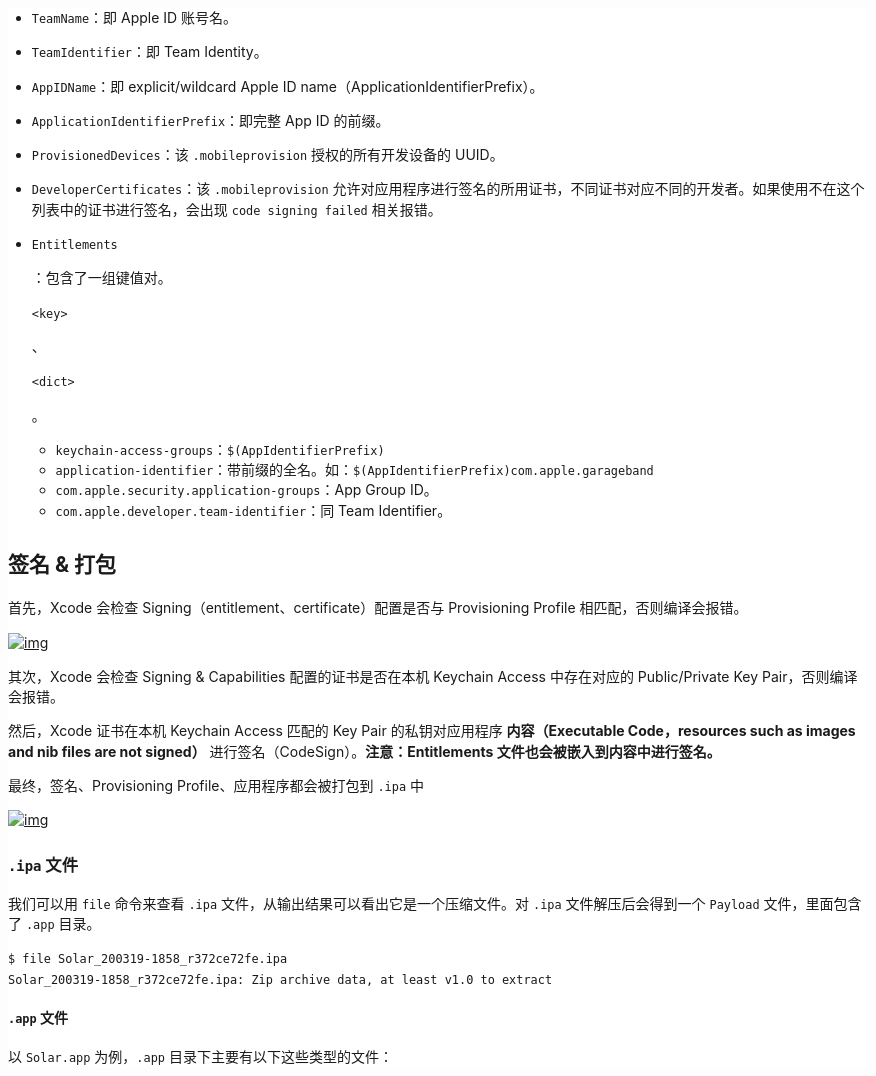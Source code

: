 - `TeamName`：即 Apple ID 账号名。

- `TeamIdentifier`：即 Team Identity。

- `AppIDName`：即 explicit/wildcard Apple ID name（ApplicationIdentifierPrefix）。

- `ApplicationIdentifierPrefix`：即完整 App ID 的前缀。

- `ProvisionedDevices`：该 `.mobileprovision` 授权的所有开发设备的 UUID。

- `DeveloperCertificates`：该 `.mobileprovision` 允许对应用程序进行签名的所用证书，不同证书对应不同的开发者。如果使用不在这个列表中的证书进行签名，会出现 `code signing failed` 相关报错。

- ```
  Entitlements
  ```

  ：包含了一组键值对。

  ```
  <key>
  ```

  、

  ```
  <dict>
  ```

  。

  - `keychain-access-groups`：`$(AppIdentifierPrefix)`
  - `application-identifier`：带前缀的全名。如：`$(AppIdentifierPrefix)com.apple.garageband`
  - `com.apple.security.application-groups`：App Group ID。
  - `com.apple.developer.team-identifier`：同 Team Identifier。

## 签名 & 打包

首先，Xcode 会检查 Signing（entitlement、certificate）配置是否与 Provisioning Profile 相匹配，否则编译会报错。

[![img](https://chuquan-public-r-001.oss-cn-shanghai.aliyuncs.com/blog-images/signing01.png?x-oss-process=image/resize,w_800)](https://chuquan-public-r-001.oss-cn-shanghai.aliyuncs.com/blog-images/signing01.png?x-oss-process=image/resize,w_800)

其次，Xcode 会检查 Signing & Capabilities 配置的证书是否在本机 Keychain Access 中存在对应的 Public/Private Key Pair，否则编译会报错。

然后，Xcode 证书在本机 Keychain Access 匹配的 Key Pair 的私钥对应用程序 **内容（Executable Code，resources such as images and nib files are not signed）** 进行签名（CodeSign）。**注意：Entitlements 文件也会被嵌入到内容中进行签名。**

最终，签名、Provisioning Profile、应用程序都会被打包到 `.ipa` 中

[![img](https://chuquan-public-r-001.oss-cn-shanghai.aliyuncs.com/sketch-images/provisioning-profile-signing.png?x-oss-process=image/resize,w_800)](https://chuquan-public-r-001.oss-cn-shanghai.aliyuncs.com/sketch-images/provisioning-profile-signing.png?x-oss-process=image/resize,w_800)

### `.ipa` 文件

我们可以用 `file` 命令来查看 `.ipa` 文件，从输出结果可以看出它是一个压缩文件。对 `.ipa` 文件解压后会得到一个 `Payload` 文件，里面包含了 `.app` 目录。

```
$ file Solar_200319-1858_r372ce72fe.ipa
Solar_200319-1858_r372ce72fe.ipa: Zip archive data, at least v1.0 to extract
```

#### `.app` 文件

以 `Solar.app` 为例，`.app` 目录下主要有以下这些类型的文件：
```